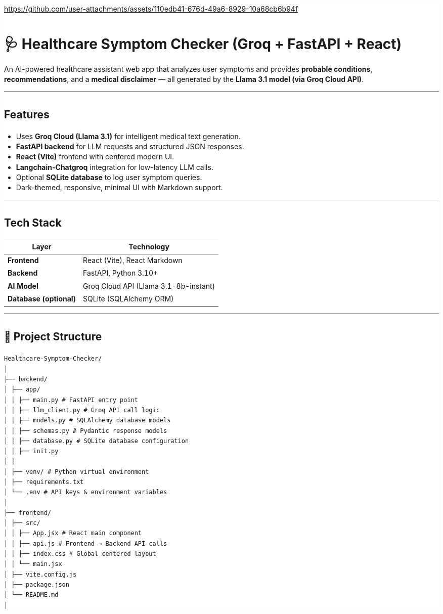 

https://github.com/user-attachments/assets/110edb41-676d-49a6-8929-10a68cb6b94f

# 🩺 Healthcare Symptom Checker (Groq + FastAPI + React)

An AI-powered healthcare assistant web app that analyzes user symptoms and provides **probable conditions**, **recommendations**, and a **medical disclaimer** — all generated by the **Llama 3.1 model (via Groq Cloud API)**.

---

## Features

- Uses **Groq Cloud (Llama 3.1)** for intelligent medical text generation.
- **FastAPI backend** for LLM requests and structured JSON responses.
- **React (Vite)** frontend with centered modern UI.
- **Langchain-Chatgroq** integration for low-latency LLM calls.
- Optional **SQLite database** to log user symptom queries.
- Dark-themed, responsive, minimal UI with Markdown support.

---

## Tech Stack

| Layer | Technology |
|-------|-------------|
| **Frontend** | React (Vite), React Markdown |
| **Backend** | FastAPI, Python 3.10+ |
| **AI Model** | Groq Cloud API (Llama 3.1-8b-instant) |
| **Database (optional)** | SQLite (SQLAlchemy ORM) |

---

## 🧩 Project Structure
```
Healthcare-Symptom-Checker/
│
├── backend/
│ ├── app/
│ │ ├── main.py # FastAPI entry point
│ │ ├── llm_client.py # Groq API call logic
│ │ ├── models.py # SQLAlchemy database models
│ │ ├── schemas.py # Pydantic response models
│ │ ├── database.py # SQLite database configuration
│ │ ├── init.py
│ │
│ ├── venv/ # Python virtual environment
│ ├── requirements.txt
│ └── .env # API keys & environment variables
│
├── frontend/
│ ├── src/
│ │ ├── App.jsx # React main component
│ │ ├── api.js # Frontend → Backend API calls
│ │ ├── index.css # Global centered layout
│ │ └── main.jsx
│ ├── vite.config.js
│ ├── package.json
│ └── README.md
│
```